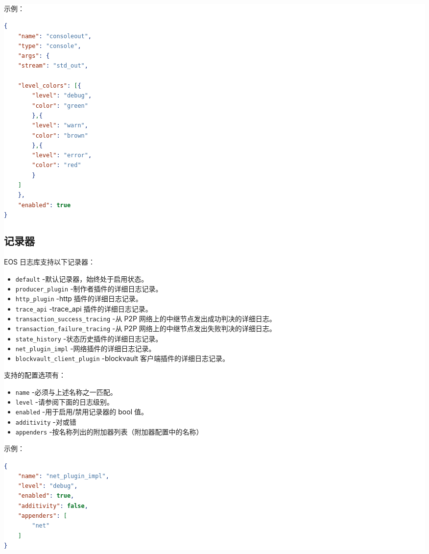 示例：

```json
{
    "name": "consoleout",
    "type": "console",
    "args": {
    "stream": "std_out",

    "level_colors": [{
        "level": "debug",
        "color": "green"
        },{
        "level": "warn",
        "color": "brown"
        },{
        "level": "error",
        "color": "red"
        }
    ]
    },
    "enabled": true
}
```

## 记录器

EOS 日志库支持以下记录器：

- `default` -默认记录器，始终处于启用状态。
- `producer_plugin` -制作者插件的详细日志记录。
- `http_plugin` -http 插件的详细日志记录。
- `trace_api` -trace_api 插件的详细日志记录。
- `transaction_success_tracing` -从 P2P 网络上的中继节点发出成功判决的详细日志。
- `transaction_failure_tracing` -从 P2P 网络上的中继节点发出失败判决的详细日志。
- `state_history` -状态历史插件的详细日志记录。
- `net_plugin_impl` -网络插件的详细日志记录。
- `blockvault_client_plugin` -blockvault 客户端插件的详细日志记录。

支持的配置选项有：

- `name` -必须与上述名称之一匹配。
- `level` -请参阅下面的日志级别。
- `enabled` -用于启用/禁用记录器的 bool 值。
- `additivity` -对或错
- `appenders` -按名称列出的附加器列表（附加器配置中的名称）

示例：

```json
{
    "name": "net_plugin_impl",
    "level": "debug",
    "enabled": true,
    "additivity": false,
    "appenders": [
        "net"
    ]
}
```
